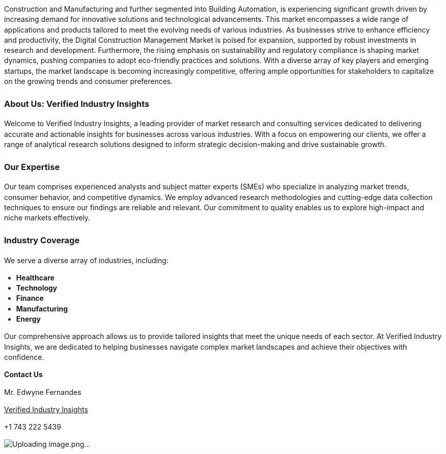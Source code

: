 Construction and Manufacturing and further segmented into Building Automation, is experiencing significant growth driven by increasing demand for innovative solutions and technological advancements. This market encompasses a wide range of applications and products tailored to meet the evolving needs of various industries. As businesses strive to enhance efficiency and productivity, the Digital Construction Management Market is poised for expansion, supported by robust investments in research and development. Furthermore, the rising emphasis on sustainability and regulatory compliance is shaping market dynamics, pushing companies to adopt eco-friendly practices and solutions. With a diverse array of key players and emerging startups, the market landscape is becoming increasingly competitive, offering ample opportunities for stakeholders to capitalize on the growing trends and consumer preferences.</p><h3>About Us: Verified Industry Insights</h3><p>Welcome to Verified Industry Insights, a leading provider of market research and consulting services dedicated to delivering accurate and actionable insights for businesses across various industries. With a focus on empowering our clients, we offer a range of analytical research solutions designed to inform strategic decision-making and drive sustainable growth.</p><h3>Our Expertise</h3><p>Our team comprises experienced analysts and subject matter experts (SMEs) who specialize in analyzing market trends, consumer behavior, and competitive dynamics. We employ advanced research methodologies and cutting-edge data collection techniques to ensure our findings are reliable and relevant. Our commitment to quality enables us to explore high-impact and niche markets effectively.</p><h3>Industry Coverage</h3><p>We serve a diverse array of industries, including:</p><ul><li><strong>Healthcare</strong></li><li><strong>Technology</strong></li><li><strong>Finance</strong></li><li><strong>Manufacturing</strong></li><li><strong>Energy</strong></li></ul><p>Our comprehensive approach allows us to provide tailored insights that meet the unique needs of each sector. At Verified Industry Insights, we are dedicated to helping businesses navigate complex market landscapes and achieve their objectives with confidence.</p><p><strong>Contact Us</strong></p><p>Mr. Edwyne Fernandes</p><p><a href="https://www.verifiedindustryinsights.com/">Verified Industry Insights</a></p><p>+1 743 222 5439</p>
![Uploading image.png…]()
